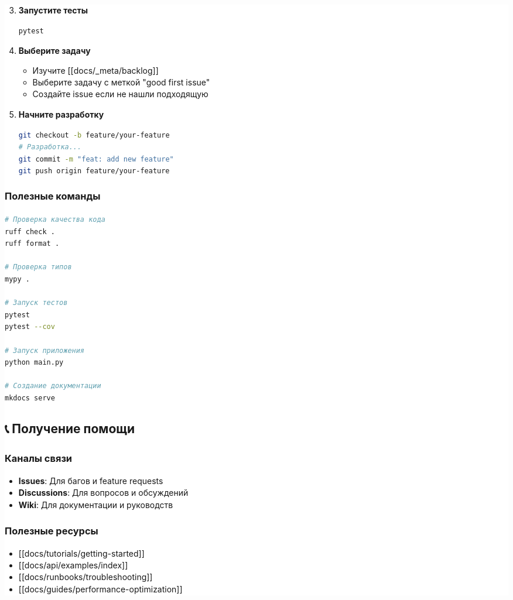 3. **Запустите тесты**
   ```bash
   pytest
   ```

4. **Выберите задачу**
   - Изучите [[docs/_meta/backlog]]
   - Выберите задачу с меткой "good first issue"
   - Создайте issue если не нашли подходящую

5. **Начните разработку**
   ```bash
   git checkout -b feature/your-feature
   # Разработка...
   git commit -m "feat: add new feature"
   git push origin feature/your-feature
   ```

### Полезные команды

```bash
# Проверка качества кода
ruff check .
ruff format .

# Проверка типов
mypy .

# Запуск тестов
pytest
pytest --cov

# Запуск приложения
python main.py

# Создание документации
mkdocs serve
```

## 📞 Получение помощи

### Каналы связи

- **Issues**: Для багов и feature requests
- **Discussions**: Для вопросов и обсуждений
- **Wiki**: Для документации и руководств

### Полезные ресурсы

- [[docs/tutorials/getting-started]]
- [[docs/api/examples/index]]
- [[docs/runbooks/troubleshooting]]
- [[docs/guides/performance-optimization]]

